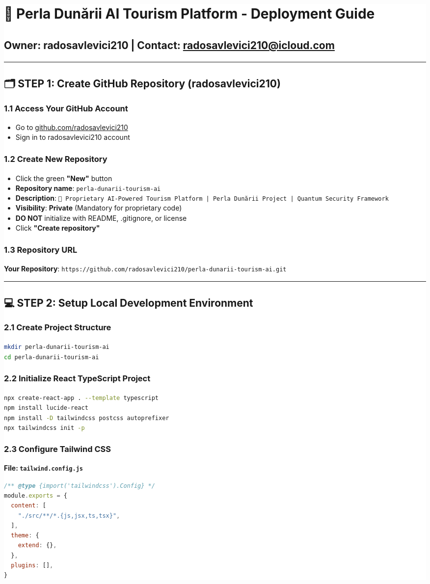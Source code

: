 # 🌟 Perla Dunării AI Tourism Platform - Deployment Guide
## Owner: radosavlevici210 | Contact: radosavlevici210@icloud.com

---

## 🗂️ **STEP 1: Create GitHub Repository (radosavlevici210)**

### 1.1 Access Your GitHub Account
- Go to [github.com/radosavlevici210](https://github.com/radosavlevici210)
- Sign in to radosavlevici210 account

### 1.2 Create New Repository
- Click the green **"New"** button
- **Repository name**: `perla-dunarii-tourism-ai`
- **Description**: `🌟 Proprietary AI-Powered Tourism Platform | Perla Dunării Project | Quantum Security Framework`
- **Visibility**: **Private** (Mandatory for proprietary code)
- **DO NOT** initialize with README, .gitignore, or license
- Click **"Create repository"**

### 1.3 Repository URL
**Your Repository**: `https://github.com/radosavlevici210/perla-dunarii-tourism-ai.git`

---

## 💻 **STEP 2: Setup Local Development Environment**

### 2.1 Create Project Structure
```bash
mkdir perla-dunarii-tourism-ai
cd perla-dunarii-tourism-ai
```

### 2.2 Initialize React TypeScript Project
```bash
npx create-react-app . --template typescript
npm install lucide-react
npm install -D tailwindcss postcss autoprefixer
npx tailwindcss init -p
```

### 2.3 Configure Tailwind CSS
**File: `tailwind.config.js`**
```javascript
/** @type {import('tailwindcss').Config} */
module.exports = {
  content: [
    "./src/**/*.{js,jsx,ts,tsx}",
  ],
  theme: {
    extend: {},
  },
  plugins: [],
}
```
